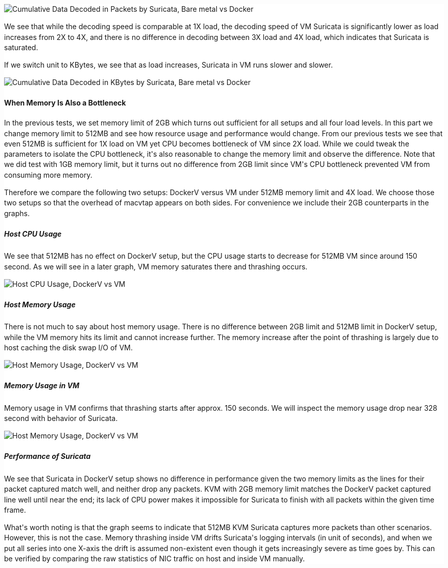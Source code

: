 ![Cumulative Data Decoded in Packets by Suricata, Bare metal vs Docker](https://rawgithub.com/xybu/cs590-nfv/master/experiments/suricata/data/diagrams/bigFlows.pcap,1-4,eve,BM_vs_KVM.pdf.svg)

We see that while the decoding speed is comparable at 1X load, the decoding speed of VM Suricata is significantly lower as load increases from 2X to 4X, and there is no difference in decoding between 3X load and 4X load, which indicates that Suricata is saturated.

If we switch unit to KBytes, we see that as load increases, Suricata in VM runs slower and slower.

![Cumulative Data Decoded in KBytes by Suricata, Bare metal vs Docker](https://rawgithub.com/xybu/cs590-nfv/master/experiments/suricata/data/diagrams/bigFlows.pcap,1-4,eve,Decoded_Bytes_BM_vs_KVM.pdf.svg)

#### When Memory Is Also a Bottleneck

In the previous tests, we set memory limit of 2GB which turns out sufficient for all setups and all four load levels. In this part we change memory limit to 512MB and see how resource usage and performance would change. From our previous tests we see that even 512MB is sufficient for 1X load on VM yet CPU becomes bottleneck of VM since 2X load. While we could tweak the parameters to isolate the CPU bottleneck, it's also reasonable to change the memory limit and observe the difference. Note that we did test with 1GB memory limit, but it turns out no difference from 2GB limit since VM's CPU bottleneck prevented VM from consuming more memory.

Therefore we compare the following two setups: DockerV versus VM under 512MB memory limit and 4X load. We choose those two setups so that the overhead of macvtap appears on both sides. For convenience we include their 2GB counterparts in the graphs.

##### Host CPU Usage

We see that 512MB has no effect on DockerV setup, but the CPU usage starts to decrease for 512MB VM since around 150 second. As we will see in a later graph, VM memory saturates there and thrashing occurs.

![Host CPU Usage, DockerV vs VM](https://rawgithub.com/xybu/cs590-nfv/master/experiments/suricata/data/diagrams/bigFlows.pcap,4,512MB,CPU_2G_vs_512M.pdf.svg)

##### Host Memory Usage

There is not much to say about host memory usage. There is no difference between 2GB limit and 512MB limit in DockerV setup, while the VM memory hits its limit and cannot increase further. The memory increase after the point of thrashing is largely due to host caching the disk swap I/O of VM.

![Host Memory Usage, DockerV vs VM](https://rawgithub.com/xybu/cs590-nfv/master/experiments/suricata/data/diagrams/bigFlows.pcap,4,512MB,MEM_2G_vs_512M.pdf.svg)

##### Memory Usage in VM

Memory usage in VM confirms that thrashing starts after approx. 150 seconds. We will inspect the memory usage drop near 328 second with behavior of Suricata.

![Host Memory Usage, DockerV vs VM](https://rawgithub.com/xybu/cs590-nfv/master/experiments/suricata/data/diagrams/bigFlows.pcap,4,512MB,VM,sysstat,MEM.pdf.svg)

##### Performance of Suricata

We see that Suricata in DockerV setup shows no difference in performance given the two memory limits as the lines for their packet captured match well, and neither drop any packets. KVM with 2GB memory limit matches the DockerV packet captured line well until near the end; its lack of CPU power makes it impossible for Suricata to finish with all packets within the given time frame.

What's worth noting is that the graph seems to indicate that 512MB KVM Suricata captures more packets than other scenarios. However, this is not the case. Memory thrashing inside VM drifts Suricata's logging intervals (in unit of seconds), and when we put all series into one X-axis the drift is assumed non-existent even though it gets increasingly severe as time goes by. This can be verified by comparing the raw statistics of NIC traffic on host and inside VM manually.
